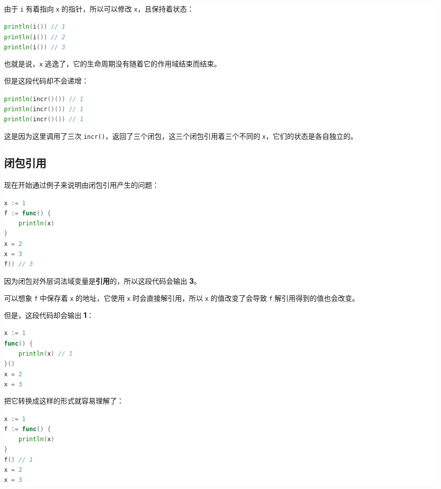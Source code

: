 由于 `i` 有着指向 `x` 的指针，所以可以修改 `x`，且保持着状态：

```go
println(i()) // 1
println(i()) // 2
println(i()) // 3
```

也就是说，`x` 逃逸了，它的生命周期没有随着它的作用域结束而结束。

但是这段代码却不会递增：

```go
println(incr()()) // 1
println(incr()()) // 1
println(incr()()) // 1
```

这是因为这里调用了三次 `incr()`，返回了三个闭包，这三个闭包引用着三个不同的 `x`，它们的状态是各自独立的。

## 闭包引用

现在开始通过例子来说明由闭包引用产生的问题：

```go
x := 1
f := func() {
	println(x)
}
x = 2
x = 3
f() // 3
```

因为闭包对外层词法域变量是**引用**的，所以这段代码会输出 **3**。

可以想象 `f` 中保存着 `x` 的地址，它使用 `x` 时会直接解引用，所以 `x` 的值改变了会导致 `f` 解引用得到的值也会改变。

但是，这段代码却会输出 **1**：

```go
x := 1
func() {
	println(x) // 1
}()
x = 2
x = 3
```

把它转换成这样的形式就容易理解了：

```go
x := 1
f := func() {
	println(x)
}
f() // 1
x = 2
x = 3
```
